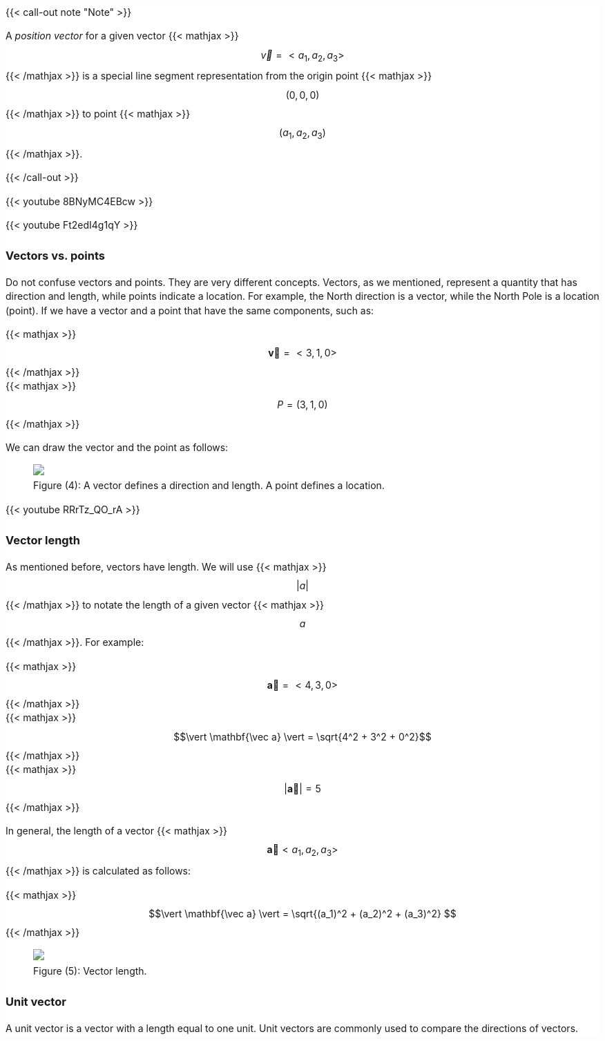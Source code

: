 {{< call-out note "Note" >}}

A *position vector* for a given vector {{< mathjax >}}$$\vec v= < a_1,a_2,a_3 >$${{< /mathjax >}} is a special line segment representation from the origin point {{< mathjax >}}$$(0,0,0)$${{< /mathjax >}} to point {{< mathjax >}}$$(a_1, a_2, a_3)$${{< /mathjax >}}.

{{< /call-out >}}

{{< youtube 8BNyMC4EBcw >}}

{{< youtube Ft2edI4g1qY >}}

### Vectors vs. points  

Do not confuse vectors and points. They are very different concepts. Vectors, as we mentioned, represent a quantity that has direction and length, while points indicate a location. For example, the North direction is a vector, while the North Pole is a location (point).
If we have a vector and a point that have the same components, such as:  

{{< mathjax >}}$$\mathbf{\vec v} = <3,1,0>$${{< /mathjax >}}  
{{< mathjax >}}$$P = (3,1,0)$${{< /mathjax >}}  

We can draw the vector and the point as follows:  

<figure>
   <img src="/images/math-image174.png">
   <figcaption>Figure (4): A vector defines a direction and length. A point defines a location.</figcaption>
</figure>  

{{< youtube RRrTz_QO_rA >}}

### Vector length  

As mentioned before, vectors have length. We will use {{< mathjax >}}$$\vert a \vert$${{< /mathjax >}} to notate the length of a given vector {{< mathjax >}}$$ a $${{< /mathjax >}}. For example:  

{{< mathjax >}}$$\mathbf{\vec a} = <4, 3, 0>$${{< /mathjax >}}  
{{< mathjax >}}$$\vert \mathbf{\vec a} \vert = \sqrt{4^2 + 3^2 + 0^2}$${{< /mathjax >}}  
{{< mathjax >}}$$\vert \mathbf{\vec a} \vert = 5$${{< /mathjax >}}  

In general, the length of a vector {{< mathjax >}}$$\mathbf{\vec a} <a_1,a_2,a_3>$${{< /mathjax >}} is calculated as follows:

{{< mathjax >}}$$\vert \mathbf{\vec a} \vert = \sqrt{(a_1)^2 + (a_2)^2 + (a_3)^2} $${{< /mathjax >}}

<figure>
   <img src="/images/math-image173.png">
   <figcaption>Figure (5): Vector length.</figcaption>
</figure>  

### Unit vector

A unit vector is a vector with a length equal to one unit. Unit vectors are commonly used to compare the directions of vectors.
